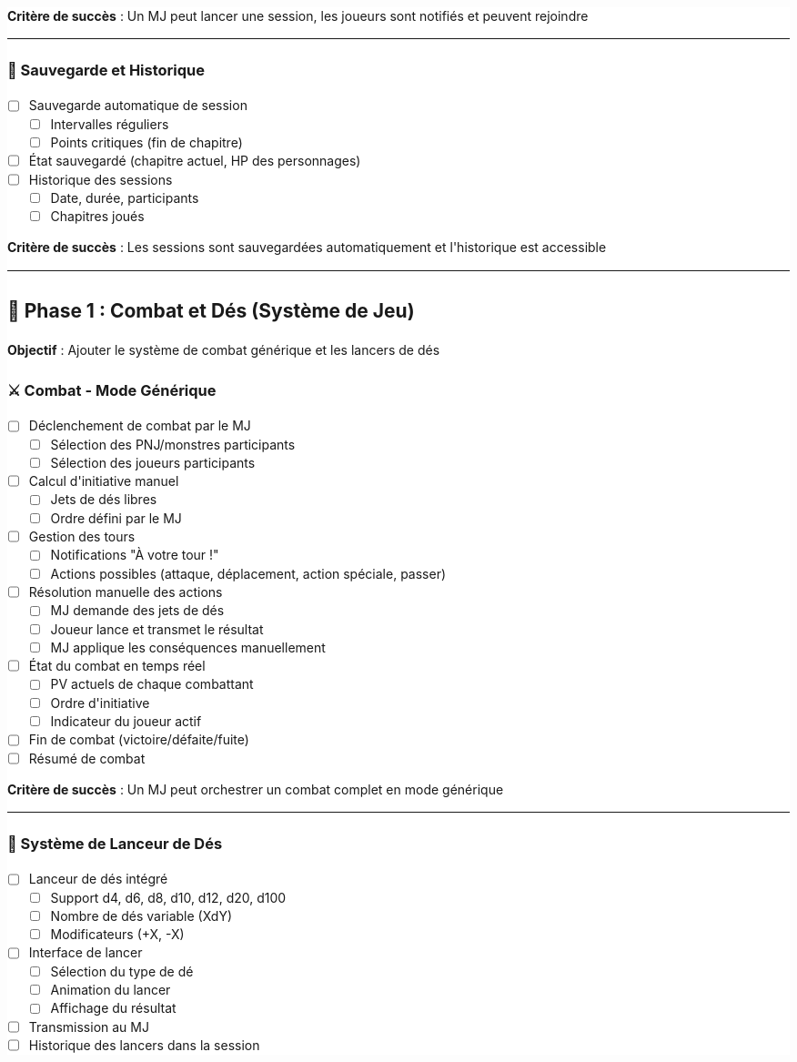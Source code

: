 **Critère de succès** : Un MJ peut lancer une session, les joueurs sont notifiés et peuvent rejoindre

---

### 💾 Sauvegarde et Historique
- [ ] Sauvegarde automatique de session
  - [ ] Intervalles réguliers
  - [ ] Points critiques (fin de chapitre)
- [ ] État sauvegardé (chapitre actuel, HP des personnages)
- [ ] Historique des sessions
  - [ ] Date, durée, participants
  - [ ] Chapitres joués

**Critère de succès** : Les sessions sont sauvegardées automatiquement et l'historique est accessible

---

## 🎲 Phase 1 : Combat et Dés (Système de Jeu)
**Objectif** : Ajouter le système de combat générique et les lancers de dés

### ⚔️ Combat - Mode Générique
- [ ] Déclenchement de combat par le MJ
  - [ ] Sélection des PNJ/monstres participants
  - [ ] Sélection des joueurs participants
- [ ] Calcul d'initiative manuel
  - [ ] Jets de dés libres
  - [ ] Ordre défini par le MJ
- [ ] Gestion des tours
  - [ ] Notifications "À votre tour !"
  - [ ] Actions possibles (attaque, déplacement, action spéciale, passer)
- [ ] Résolution manuelle des actions
  - [ ] MJ demande des jets de dés
  - [ ] Joueur lance et transmet le résultat
  - [ ] MJ applique les conséquences manuellement
- [ ] État du combat en temps réel
  - [ ] PV actuels de chaque combattant
  - [ ] Ordre d'initiative
  - [ ] Indicateur du joueur actif
- [ ] Fin de combat (victoire/défaite/fuite)
- [ ] Résumé de combat

**Critère de succès** : Un MJ peut orchestrer un combat complet en mode générique

---

### 🎲 Système de Lanceur de Dés
- [ ] Lanceur de dés intégré
  - [ ] Support d4, d6, d8, d10, d12, d20, d100
  - [ ] Nombre de dés variable (XdY)
  - [ ] Modificateurs (+X, -X)
- [ ] Interface de lancer
  - [ ] Sélection du type de dé
  - [ ] Animation du lancer
  - [ ] Affichage du résultat
- [ ] Transmission au MJ
- [ ] Historique des lancers dans la session
